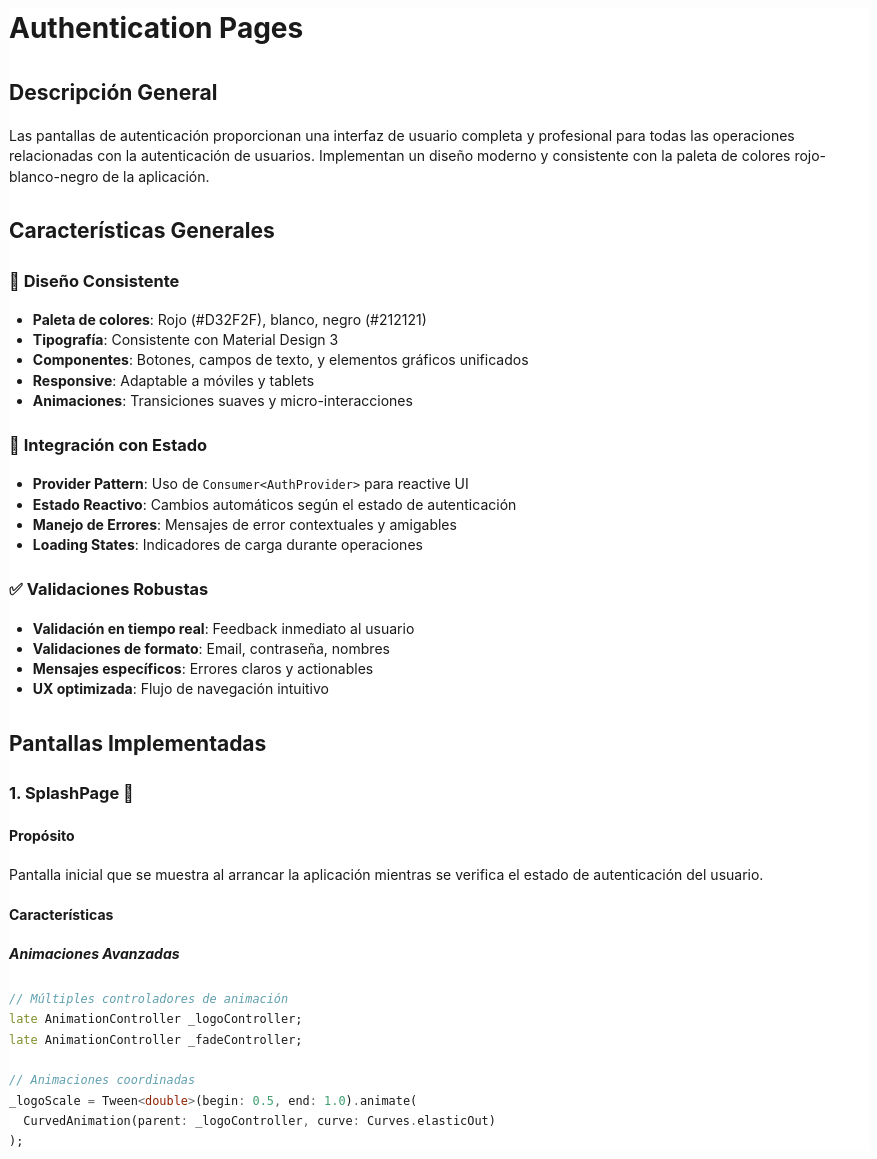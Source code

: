 # Authentication Pages

## Descripción General
Las pantallas de autenticación proporcionan una interfaz de usuario completa y profesional para todas las operaciones relacionadas con la autenticación de usuarios. Implementan un diseño moderno y consistente con la paleta de colores rojo-blanco-negro de la aplicación.

## Características Generales

### 🎨 **Diseño Consistente**
- **Paleta de colores**: Rojo (#D32F2F), blanco, negro (#212121)
- **Tipografía**: Consistente con Material Design 3
- **Componentes**: Botones, campos de texto, y elementos gráficos unificados
- **Responsive**: Adaptable a móviles y tablets
- **Animaciones**: Transiciones suaves y micro-interacciones

### 🔄 **Integración con Estado**
- **Provider Pattern**: Uso de `Consumer<AuthProvider>` para reactive UI
- **Estado Reactivo**: Cambios automáticos según el estado de autenticación
- **Manejo de Errores**: Mensajes de error contextuales y amigables
- **Loading States**: Indicadores de carga durante operaciones

### ✅ **Validaciones Robustas**
- **Validación en tiempo real**: Feedback inmediato al usuario
- **Validaciones de formato**: Email, contraseña, nombres
- **Mensajes específicos**: Errores claros y actionables
- **UX optimizada**: Flujo de navegación intuitivo

## Pantallas Implementadas

### 1. **SplashPage** 🚀

#### **Propósito**
Pantalla inicial que se muestra al arrancar la aplicación mientras se verifica el estado de autenticación del usuario.

#### **Características**

##### **Animaciones Avanzadas**
```dart
// Múltiples controladores de animación
late AnimationController _logoController;
late AnimationController _fadeController;

// Animaciones coordinadas
_logoScale = Tween<double>(begin: 0.5, end: 1.0).animate(
  CurvedAnimation(parent: _logoController, curve: Curves.elasticOut)
);
```
